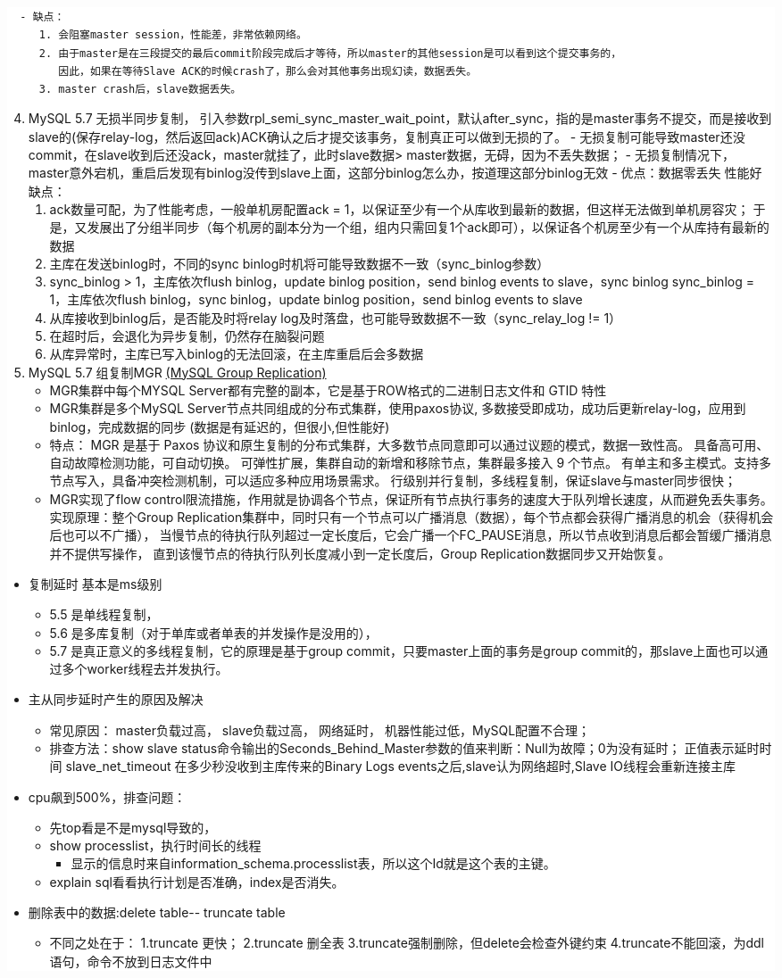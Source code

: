       - 缺点：
         1. 会阻塞master session，性能差，非常依赖网络。
         2. 由于master是在三段提交的最后commit阶段完成后才等待，所以master的其他session是可以看到这个提交事务的，
            因此，如果在等待Slave ACK的时候crash了，那么会对其他事务出现幻读，数据丢失。
         3. master crash后，slave数据丢失。
   4. MySQL 5.7 无损半同步复制，
     引入参数rpl_semi_sync_master_wait_point，默认after_sync，指的是master事务不提交，而是接收到slave的(保存relay-log，然后返回ack)ACK确认之后才提交该事务，复制真正可以做到无损的了。
     - 无损复制可能导致master还没commit，在slave收到后还没ack，master就挂了，此时slave数据> master数据，无碍，因为不丢失数据；
     - 无损复制情况下，master意外宕机，重启后发现有binlog没传到slave上面，这部分binlog怎么办，按道理这部分binlog无效
     - 优点：数据零丢失 性能好
       缺点：
         1. ack数量可配，为了性能考虑，一般单机房配置ack = 1，以保证至少有一个从库收到最新的数据，但这样无法做到单机房容灾；
            于是，又发展出了分组半同步（每个机房的副本分为一个组，组内只需回复1个ack即可），以保证各个机房至少有一个从库持有最新的数据
         2. 主库在发送binlog时，不同的sync binlog时机将可能导致数据不一致（sync_binlog参数）
         3. sync_binlog > 1，主库依次flush binlog，update binlog position，send binlog events to slave，sync binlog
            sync_binlog = 1，主库依次flush binlog，sync binlog，update binlog position，send binlog events to slave
         4. 从库接收到binlog后，是否能及时将relay log及时落盘，也可能导致数据不一致（sync_relay_log != 1）
         5. 在超时后，会退化为异步复制，仍然存在脑裂问题
         6. 从库异常时，主库已写入binlog的无法回滚，在主库重启后会多数据
   5. MySQL 5.7 组复制MGR [(MySQL Group Replication)](https://database.51cto.com/art/202004/615706.htm)
       - MGR集群中每个MYSQL Server都有完整的副本，它是基于ROW格式的二进制日志文件和 GTID 特性
       - MGR集群是多个MySQL Server节点共同组成的分布式集群，使用paxos协议, 多数接受即成功，成功后更新relay-log，应用到 binlog，完成数据的同步
          (数据是有延迟的，但很小,但性能好)
       - 特点：
            MGR 是基于 Paxos 协议和原生复制的分布式集群，大多数节点同意即可以通过议题的模式，数据一致性高。
            具备高可用、自动故障检测功能，可自动切换。
            可弹性扩展，集群自动的新增和移除节点，集群最多接入 9 个节点。
            有单主和多主模式。支持多节点写入，具备冲突检测机制，可以适应多种应用场景需求。
            行级别并行复制，多线程复制，保证slave与master同步很快；
       - MGR实现了flow control限流措施，作用就是协调各个节点，保证所有节点执行事务的速度大于队列增长速度，从而避免丢失事务。
            实现原理：整个Group Replication集群中，同时只有一个节点可以广播消息（数据），每个节点都会获得广播消息的机会（获得机会后也可以不广播），
                     当慢节点的待执行队列超过一定长度后，它会广播一个FC_PAUSE消息，所以节点收到消息后都会暂缓广播消息并不提供写操作，
                     直到该慢节点的待执行队列长度减小到一定长度后，Group Replication数据同步又开始恢复。
       
- 复制延时 基本是ms级别  
   - 5.5 是单线程复制，
   - 5.6 是多库复制（对于单库或者单表的并发操作是没用的）， 
   - 5.7 是真正意义的多线程复制，它的原理是基于group commit，只要master上面的事务是group commit的，那slave上面也可以通过多个worker线程去并发执行。
- 主从同步延时产生的原因及解决
    - 常见原因： master负载过高， slave负载过高， 网络延时， 机器性能过低，MySQL配置不合理；
    - 排查方法：show slave status命令输出的Seconds_Behind_Master参数的值来判断：Null为故障；0为没有延时； 正值表示延时时间
              slave_net_timeout 在多少秒没收到主库传来的Binary Logs events之后,slave认为网络超时,Slave IO线程会重新连接主库
    
- cpu飙到500%，排查问题：
  - 先top看是不是mysql导致的，
  - show processlist，执行时间长的线程
      - 显示的信息时来自information_schema.processlist表，所以这个Id就是这个表的主键。
  - explain sql看看执行计划是否准确，index是否消失。

- 删除表中的数据:delete table-- truncate table
   - 不同之处在于：
      1.truncate 更快；
      2.truncate 删全表
      3.truncate强制删除，但delete会检查外键约束
      4.truncate不能回滚，为ddl语句，命令不放到日志文件中
      